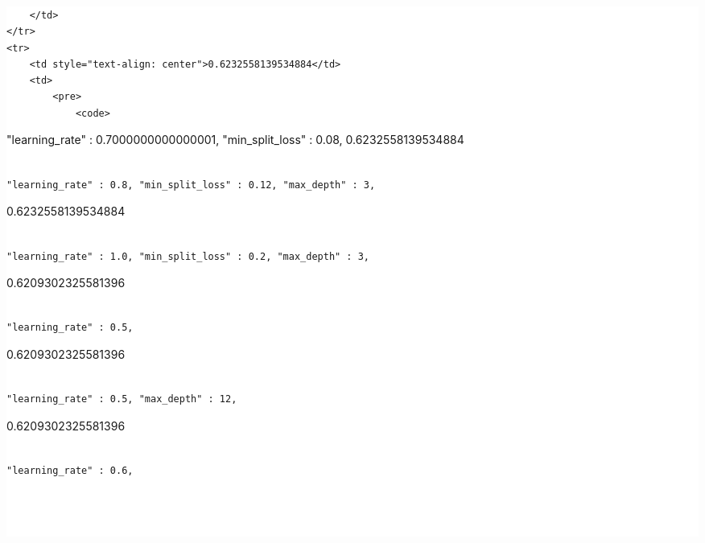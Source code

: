         </td>
    </tr>
    <tr>
        <td style="text-align: center">0.6232558139534884</td>
        <td>
            <pre>
                <code>
"learning_rate"     : 0.7000000000000001,
"min_split_loss"    : 0.08,
                </code>
            </pre>
        </td>
    </tr>
    <tr>
        <td style="text-align: center">0.6232558139534884</td>
        <td>
            <pre>
                <code>
"learning_rate"     : 0.8,
"min_split_loss"    : 0.12,
"max_depth"         : 3,
                </code>
            </pre>
        </td>
    </tr>
    <tr>
        <td style="text-align: center">0.6232558139534884</td>
        <td>
            <pre>
                <code>
"learning_rate"     : 1.0,
"min_split_loss"    : 0.2,
"max_depth"         : 3,
                </code>
            </pre>
        </td>
    </tr>
    <tr>
        <td style="text-align: center">0.6209302325581396</td>
        <td>
            <pre>
                <code>
"learning_rate"     : 0.5,
                </code>
            </pre>
        </td>
    </tr>
    <tr>
        <td style="text-align: center">0.6209302325581396</td>
        <td>
            <pre>
                <code>
"learning_rate"     : 0.5,
"max_depth"         : 12,
                </code>
            </pre>
        </td>
    </tr>
    <tr>
        <td style="text-align: center">0.6209302325581396</td>
        <td>
            <pre>
                <code>
"learning_rate"     : 0.6,